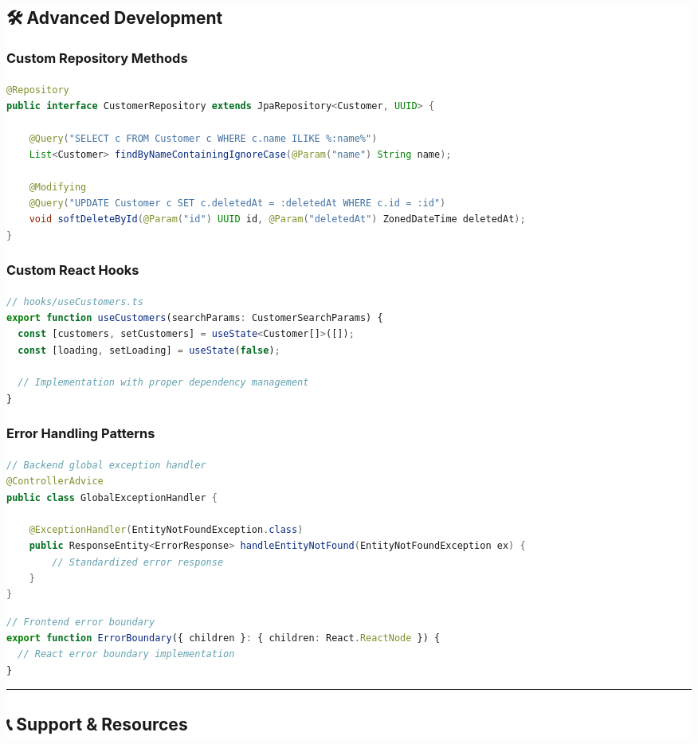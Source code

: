 ## 🛠️ **Advanced Development**

### **Custom Repository Methods**
```java
@Repository
public interface CustomerRepository extends JpaRepository<Customer, UUID> {
    
    @Query("SELECT c FROM Customer c WHERE c.name ILIKE %:name%")
    List<Customer> findByNameContainingIgnoreCase(@Param("name") String name);
    
    @Modifying
    @Query("UPDATE Customer c SET c.deletedAt = :deletedAt WHERE c.id = :id")
    void softDeleteById(@Param("id") UUID id, @Param("deletedAt") ZonedDateTime deletedAt);
}
```

### **Custom React Hooks**
```typescript
// hooks/useCustomers.ts
export function useCustomers(searchParams: CustomerSearchParams) {
  const [customers, setCustomers] = useState<Customer[]>([]);
  const [loading, setLoading] = useState(false);
  
  // Implementation with proper dependency management
}
```

### **Error Handling Patterns**
```java
// Backend global exception handler
@ControllerAdvice
public class GlobalExceptionHandler {
    
    @ExceptionHandler(EntityNotFoundException.class)
    public ResponseEntity<ErrorResponse> handleEntityNotFound(EntityNotFoundException ex) {
        // Standardized error response
    }
}
```

```typescript
// Frontend error boundary
export function ErrorBoundary({ children }: { children: React.ReactNode }) {
  // React error boundary implementation
}
```

---

## 📞 **Support & Resources**
